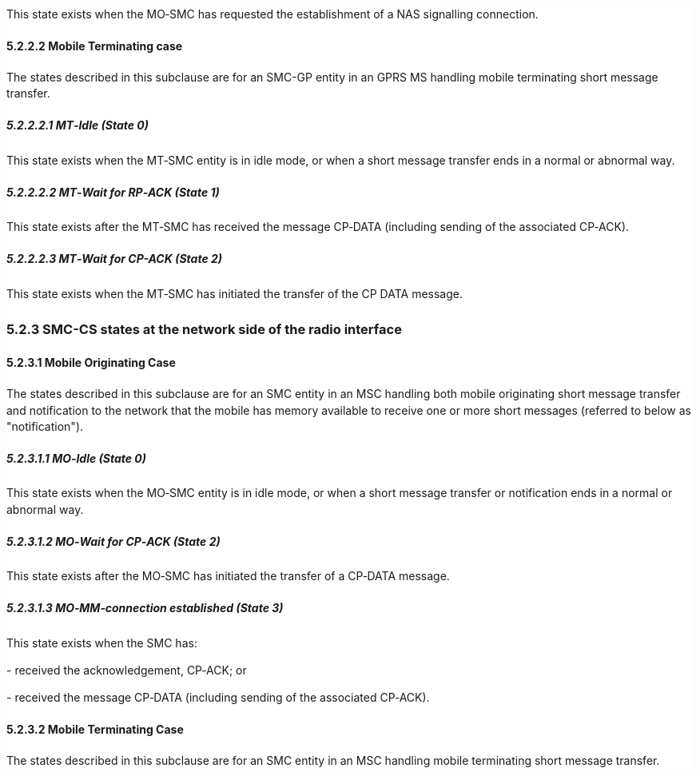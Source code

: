 This state exists when the MO‑SMC has requested the establishment of a
NAS signalling connection.

#### 5.2.2.2 Mobile Terminating case

The states described in this subclause are for an SMC-GP entity in an
GPRS MS handling mobile terminating short message transfer.

##### 5.2.2.2.1 MT‑Idle (State 0)

This state exists when the MT‑SMC entity is in idle mode, or when a
short message transfer ends in a normal or abnormal way.

##### 5.2.2.2.2 MT‑Wait for RP‑ACK (State 1)

This state exists after the MT‑SMC has received the message CP‑DATA
(including sending of the associated CP‑ACK).

##### 5.2.2.2.3 MT‑Wait for CP-ACK (State 2)

This state exists when the MT‑SMC has initiated the transfer of the CP
DATA message.

### 5.2.3 SMC-CS states at the network side of the radio interface

#### 5.2.3.1 Mobile Originating Case

The states described in this subclause are for an SMC entity in an MSC
handling both mobile originating short message transfer and notification
to the network that the mobile has memory available to receive one or
more short messages (referred to below as \"notification\").

##### 5.2.3.1.1 MO‑Idle (State 0)

This state exists when the MO‑SMC entity is in idle mode, or when a
short message transfer or notification ends in a normal or abnormal way.

##### 5.2.3.1.2 MO‑Wait for CP‑ACK (State 2)

This state exists after the MO‑SMC has initiated the transfer of a
CP‑DATA message.

##### 5.2.3.1.3 MO‑MM‑connection established (State 3)

This state exists when the SMC has:

\- received the acknowledgement, CP‑ACK; or

\- received the message CP‑DATA (including sending of the associated
CP‑ACK).

#### 5.2.3.2 Mobile Terminating Case

The states described in this subclause are for an SMC entity in an MSC
handling mobile terminating short message transfer.
